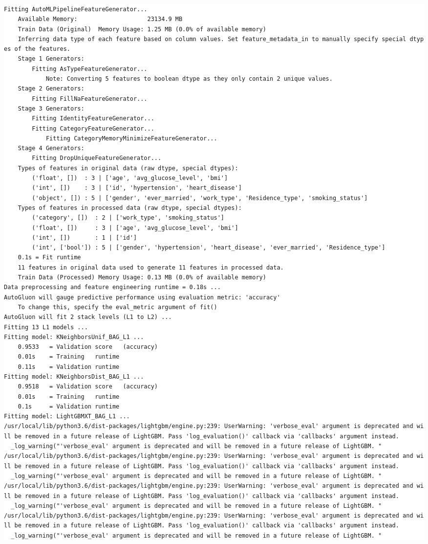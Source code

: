     Fitting AutoMLPipelineFeatureGenerator...
    	Available Memory:                    23134.9 MB
    	Train Data (Original)  Memory Usage: 1.25 MB (0.0% of available memory)
    	Inferring data type of each feature based on column values. Set feature_metadata_in to manually specify special dtypes of the features.
    	Stage 1 Generators:
    		Fitting AsTypeFeatureGenerator...
    			Note: Converting 5 features to boolean dtype as they only contain 2 unique values.
    	Stage 2 Generators:
    		Fitting FillNaFeatureGenerator...
    	Stage 3 Generators:
    		Fitting IdentityFeatureGenerator...
    		Fitting CategoryFeatureGenerator...
    			Fitting CategoryMemoryMinimizeFeatureGenerator...
    	Stage 4 Generators:
    		Fitting DropUniqueFeatureGenerator...
    	Types of features in original data (raw dtype, special dtypes):
    		('float', [])  : 3 | ['age', 'avg_glucose_level', 'bmi']
    		('int', [])    : 3 | ['id', 'hypertension', 'heart_disease']
    		('object', []) : 5 | ['gender', 'ever_married', 'work_type', 'Residence_type', 'smoking_status']
    	Types of features in processed data (raw dtype, special dtypes):
    		('category', [])  : 2 | ['work_type', 'smoking_status']
    		('float', [])     : 3 | ['age', 'avg_glucose_level', 'bmi']
    		('int', [])       : 1 | ['id']
    		('int', ['bool']) : 5 | ['gender', 'hypertension', 'heart_disease', 'ever_married', 'Residence_type']
    	0.1s = Fit runtime
    	11 features in original data used to generate 11 features in processed data.
    	Train Data (Processed) Memory Usage: 0.13 MB (0.0% of available memory)
    Data preprocessing and feature engineering runtime = 0.18s ...
    AutoGluon will gauge predictive performance using evaluation metric: 'accuracy'
    	To change this, specify the eval_metric argument of fit()
    AutoGluon will fit 2 stack levels (L1 to L2) ...
    Fitting 13 L1 models ...
    Fitting model: KNeighborsUnif_BAG_L1 ...
    	0.9533	 = Validation score   (accuracy)
    	0.01s	 = Training   runtime
    	0.11s	 = Validation runtime
    Fitting model: KNeighborsDist_BAG_L1 ...
    	0.9518	 = Validation score   (accuracy)
    	0.01s	 = Training   runtime
    	0.1s	 = Validation runtime
    Fitting model: LightGBMXT_BAG_L1 ...
    /usr/local/lib/python3.6/dist-packages/lightgbm/engine.py:239: UserWarning: 'verbose_eval' argument is deprecated and will be removed in a future release of LightGBM. Pass 'log_evaluation()' callback via 'callbacks' argument instead.
      _log_warning("'verbose_eval' argument is deprecated and will be removed in a future release of LightGBM. "
    /usr/local/lib/python3.6/dist-packages/lightgbm/engine.py:239: UserWarning: 'verbose_eval' argument is deprecated and will be removed in a future release of LightGBM. Pass 'log_evaluation()' callback via 'callbacks' argument instead.
      _log_warning("'verbose_eval' argument is deprecated and will be removed in a future release of LightGBM. "
    /usr/local/lib/python3.6/dist-packages/lightgbm/engine.py:239: UserWarning: 'verbose_eval' argument is deprecated and will be removed in a future release of LightGBM. Pass 'log_evaluation()' callback via 'callbacks' argument instead.
      _log_warning("'verbose_eval' argument is deprecated and will be removed in a future release of LightGBM. "
    /usr/local/lib/python3.6/dist-packages/lightgbm/engine.py:239: UserWarning: 'verbose_eval' argument is deprecated and will be removed in a future release of LightGBM. Pass 'log_evaluation()' callback via 'callbacks' argument instead.
      _log_warning("'verbose_eval' argument is deprecated and will be removed in a future release of LightGBM. "
